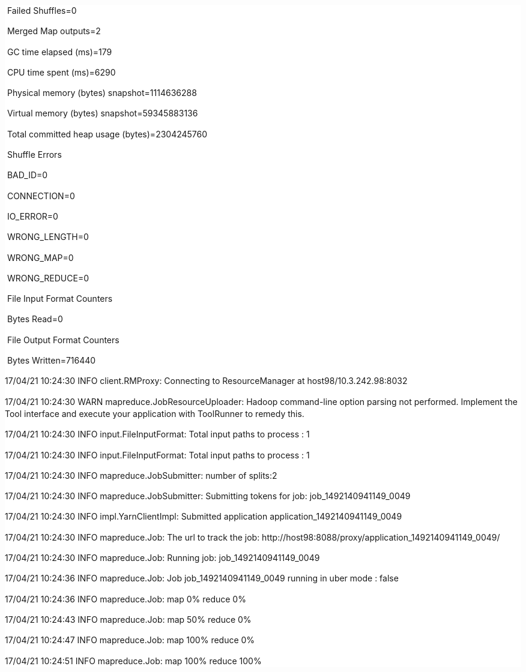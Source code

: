 ​		Failed Shuffles=0

​		Merged Map outputs=2

​		GC time elapsed (ms)=179

​		CPU time spent (ms)=6290

​		Physical memory (bytes) snapshot=1114636288

​		Virtual memory (bytes) snapshot=59345883136

​		Total committed heap usage (bytes)=2304245760

​	Shuffle Errors

​		BAD_ID=0

​		CONNECTION=0

​		IO_ERROR=0

​		WRONG_LENGTH=0

​		WRONG_MAP=0

​		WRONG_REDUCE=0

​	File Input Format Counters 

​		Bytes Read=0

​	File Output Format Counters 

​		Bytes Written=716440

17/04/21 10:24:30 INFO client.RMProxy: Connecting to ResourceManager at host98/10.3.242.98:8032

17/04/21 10:24:30 WARN mapreduce.JobResourceUploader: Hadoop command-line option parsing not performed. Implement the Tool interface and execute your application with ToolRunner to remedy this.

17/04/21 10:24:30 INFO input.FileInputFormat: Total input paths to process : 1

17/04/21 10:24:30 INFO input.FileInputFormat: Total input paths to process : 1

17/04/21 10:24:30 INFO mapreduce.JobSubmitter: number of splits:2

17/04/21 10:24:30 INFO mapreduce.JobSubmitter: Submitting tokens for job: job_1492140941149_0049

17/04/21 10:24:30 INFO impl.YarnClientImpl: Submitted application application_1492140941149_0049

17/04/21 10:24:30 INFO mapreduce.Job: The url to track the job: http://host98:8088/proxy/application_1492140941149_0049/

17/04/21 10:24:30 INFO mapreduce.Job: Running job: job_1492140941149_0049

17/04/21 10:24:36 INFO mapreduce.Job: Job job_1492140941149_0049 running in uber mode : false

17/04/21 10:24:36 INFO mapreduce.Job:  map 0% reduce 0%

17/04/21 10:24:43 INFO mapreduce.Job:  map 50% reduce 0%

17/04/21 10:24:47 INFO mapreduce.Job:  map 100% reduce 0%

17/04/21 10:24:51 INFO mapreduce.Job:  map 100% reduce 100%
